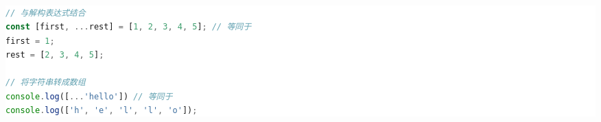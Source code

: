 ```js
// 与解构表达式结合
const [first, ...rest] = [1, 2, 3, 4, 5]; // 等同于
first = 1;
rest = [2, 3, 4, 5];

// 将字符串转成数组
console.log([...'hello']) // 等同于
console.log(['h', 'e', 'l', 'l', 'o']);
```

